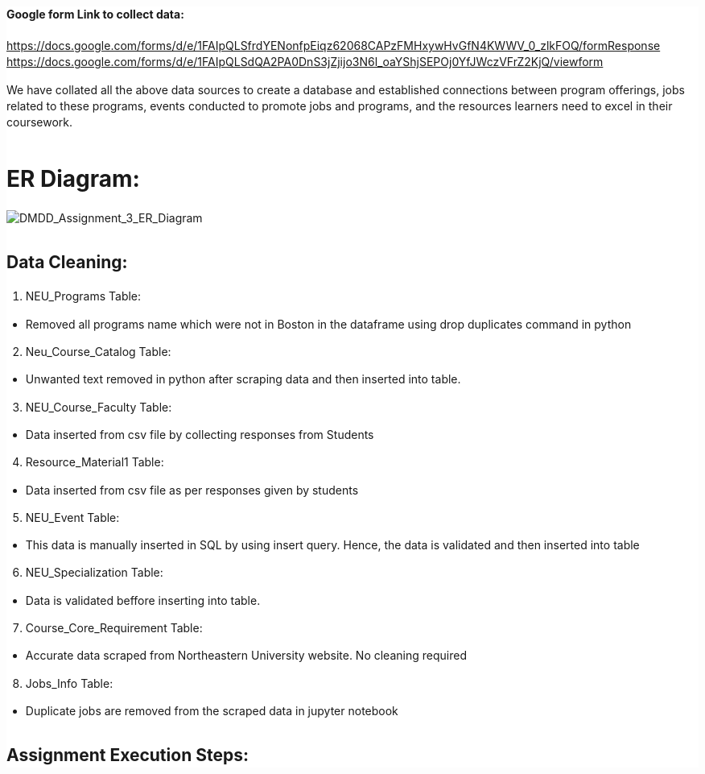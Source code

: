 #### Google form Link to collect data:
https://docs.google.com/forms/d/e/1FAIpQLSfrdYENonfpEiqz62068CAPzFMHxywHvGfN4KWWV_0_zlkFOQ/formResponse
https://docs.google.com/forms/d/e/1FAIpQLSdQA2PA0DnS3jZjijo3N6l_oaYShjSEPOj0YfJWczVFrZ2KjQ/viewform

We have collated all the above data sources to create a database and established connections between program offerings, jobs related to these programs, events conducted to promote jobs and programs, and the resources learners need to excel in their coursework. 

# ER Diagram:

![DMDD_Assignment_3_ER_Diagram](https://user-images.githubusercontent.com/114371417/205778310-df4cd292-3377-4439-bb83-04e8ca207623.png)



## Data Cleaning:


1. NEU_Programs Table:

 - Removed all programs name which were not in Boston in the dataframe using drop duplicates command in python
 

2. Neu_Course_Catalog Table:

 - Unwanted text removed in python after scraping data and then inserted into table.


3. NEU_Course_Faculty Table:

 - Data inserted from csv file by collecting responses from Students


4. Resource_Material1 Table:

 - Data inserted from csv file as per responses given by students


5. NEU_Event Table:

 - This data is manually inserted in SQL by using insert query. Hence, the data is validated and then inserted into table

6. NEU_Specialization Table:

-  Data is validated beffore inserting into table. 


7. Course_Core_Requirement Table:

 -  Accurate data scraped from Northeastern University website. No cleaning required


8. Jobs_Info Table:

 - Duplicate jobs are removed from the scraped data in jupyter notebook

## Assignment Execution Steps:
